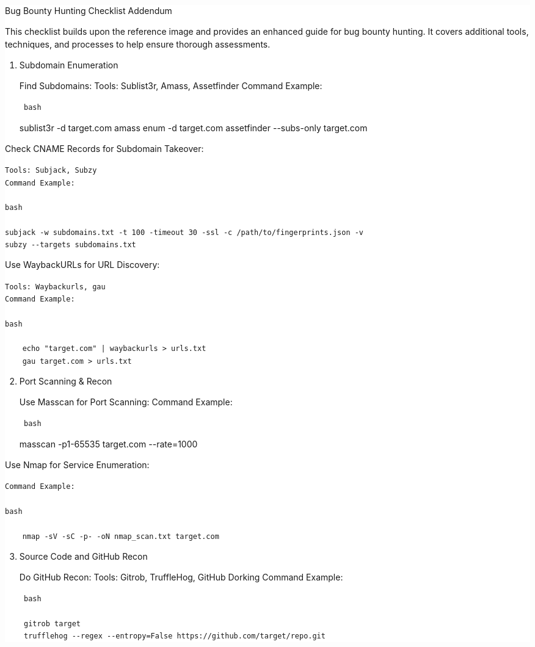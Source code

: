 Bug Bounty Hunting Checklist Addendum

This checklist builds upon the reference image and provides an enhanced guide for bug bounty hunting. It covers additional tools, techniques, and processes to help ensure thorough assessments.
1. Subdomain Enumeration

    Find Subdomains:
        Tools: Sublist3r, Amass, Assetfinder
        Command Example:

        bash

    sublist3r -d target.com
    amass enum -d target.com
    assetfinder --subs-only target.com

Check CNAME Records for Subdomain Takeover:

    Tools: Subjack, Subzy
    Command Example:

    bash

    subjack -w subdomains.txt -t 100 -timeout 30 -ssl -c /path/to/fingerprints.json -v
    subzy --targets subdomains.txt

Use WaybackURLs for URL Discovery:

    Tools: Waybackurls, gau
    Command Example:

    bash

        echo "target.com" | waybackurls > urls.txt
        gau target.com > urls.txt

2. Port Scanning & Recon

    Use Masscan for Port Scanning:
        Command Example:

        bash

    masscan -p1-65535 target.com --rate=1000

Use Nmap for Service Enumeration:

    Command Example:

    bash

        nmap -sV -sC -p- -oN nmap_scan.txt target.com

3. Source Code and GitHub Recon

    Do GitHub Recon:
        Tools: Gitrob, TruffleHog, GitHub Dorking
        Command Example:

        bash

        gitrob target
        trufflehog --regex --entropy=False https://github.com/target/repo.git
